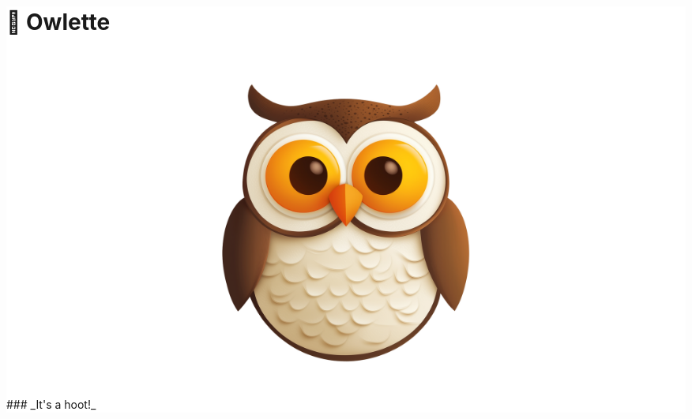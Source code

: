 # 🦉 Owlette
<div align="center">
<img src="img/icon.png" alt="Owlette" width="50%"/>
</div>
### _It's a hoot!_
